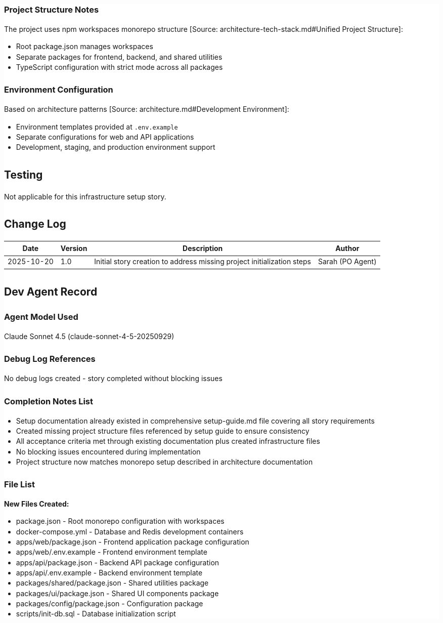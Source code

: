 ```bash
```

### Project Structure Notes
The project uses npm workspaces monorepo structure [Source: architecture-tech-stack.md#Unified Project Structure]:
- Root package.json manages workspaces
- Separate packages for frontend, backend, and shared utilities
- TypeScript configuration with strict mode across all packages

### Environment Configuration
Based on architecture patterns [Source: architecture.md#Development Environment]:
- Environment templates provided at `.env.example`
- Separate configurations for web and API applications
- Development, staging, and production environment support

## Testing
Not applicable for this infrastructure setup story.

## Change Log
| Date | Version | Description | Author |
|------|---------|-------------|--------|
| 2025-10-20 | 1.0 | Initial story creation to address missing project initialization steps | Sarah (PO Agent) |

## Dev Agent Record

### Agent Model Used
Claude Sonnet 4.5 (claude-sonnet-4-5-20250929)

### Debug Log References
No debug logs created - story completed without blocking issues

### Completion Notes List
- Setup documentation already existed in comprehensive setup-guide.md file covering all story requirements
- Created missing project structure files referenced by setup guide to ensure consistency
- All acceptance criteria met through existing documentation plus created infrastructure files
- No blocking issues encountered during implementation
- Project structure now matches monorepo setup described in architecture documentation

### File List
**New Files Created:**
- package.json - Root monorepo configuration with workspaces
- docker-compose.yml - Database and Redis development containers
- apps/web/package.json - Frontend application package configuration
- apps/web/.env.example - Frontend environment template
- apps/api/package.json - Backend API package configuration
- apps/api/.env.example - Backend environment template
- packages/shared/package.json - Shared utilities package
- packages/ui/package.json - Shared UI components package
- packages/config/package.json - Configuration package
- scripts/init-db.sql - Database initialization script
